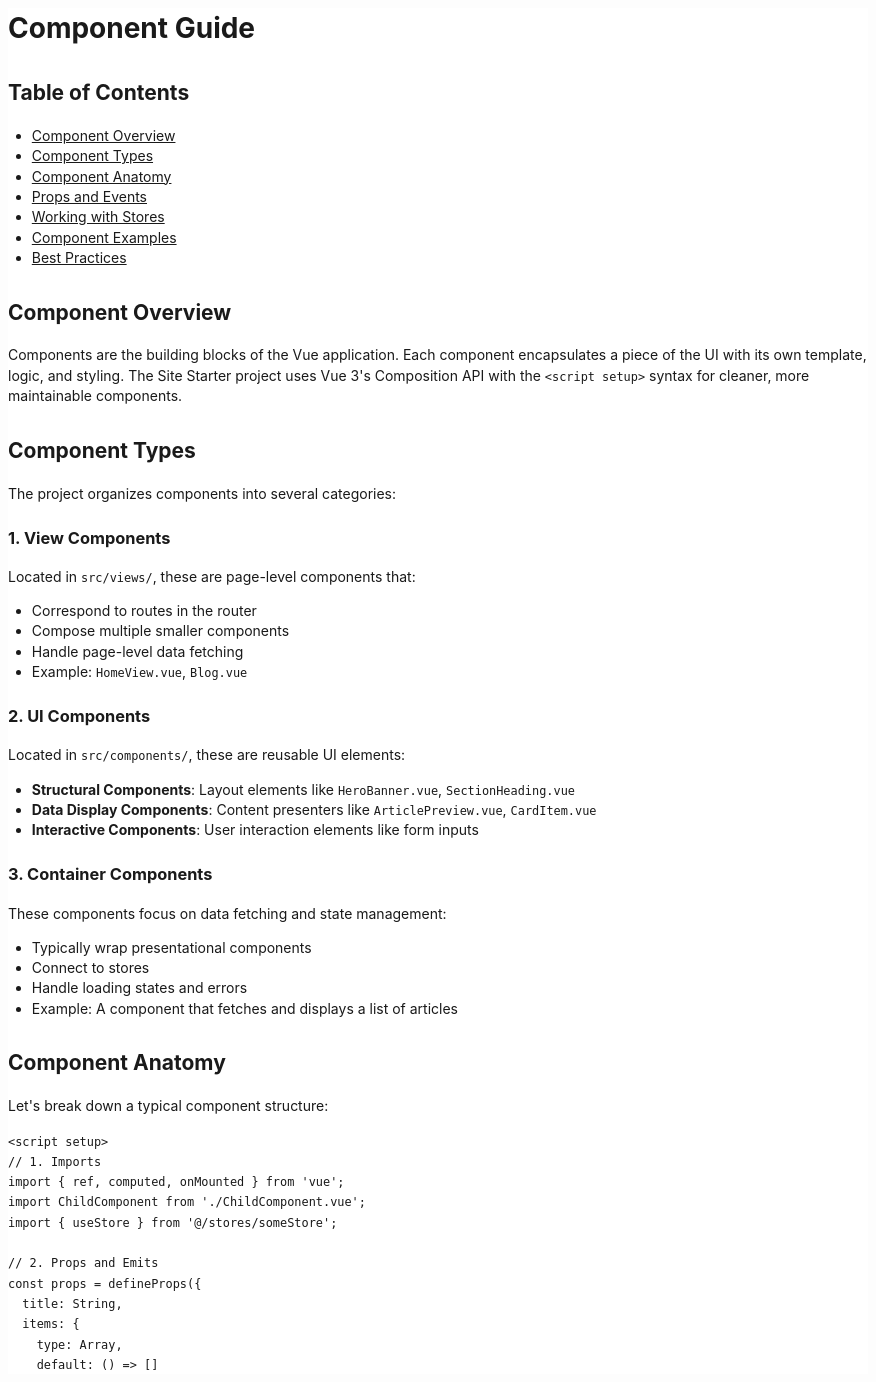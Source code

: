 # Component Guide

## Table of Contents

- [Component Overview](#component-overview)
- [Component Types](#component-types)
- [Component Anatomy](#component-anatomy)
- [Props and Events](#props-and-events)
- [Working with Stores](#working-with-stores)
- [Component Examples](#component-examples)
- [Best Practices](#best-practices)

## Component Overview

Components are the building blocks of the Vue application. Each component encapsulates a piece of the UI with its own template, logic, and styling. The Site Starter project uses Vue 3's Composition API with the `<script setup>` syntax for cleaner, more maintainable components.

## Component Types

The project organizes components into several categories:

### 1. View Components

Located in `src/views/`, these are page-level components that:
- Correspond to routes in the router
- Compose multiple smaller components
- Handle page-level data fetching
- Example: `HomeView.vue`, `Blog.vue`

### 2. UI Components

Located in `src/components/`, these are reusable UI elements:
- **Structural Components**: Layout elements like `HeroBanner.vue`, `SectionHeading.vue`
- **Data Display Components**: Content presenters like `ArticlePreview.vue`, `CardItem.vue`
- **Interactive Components**: User interaction elements like form inputs

### 3. Container Components

These components focus on data fetching and state management:
- Typically wrap presentational components
- Connect to stores
- Handle loading states and errors
- Example: A component that fetches and displays a list of articles

## Component Anatomy

Let's break down a typical component structure:

```vue
<script setup>
// 1. Imports
import { ref, computed, onMounted } from 'vue';
import ChildComponent from './ChildComponent.vue';
import { useStore } from '@/stores/someStore';

// 2. Props and Emits
const props = defineProps({
  title: String,
  items: {
    type: Array,
    default: () => []
```
